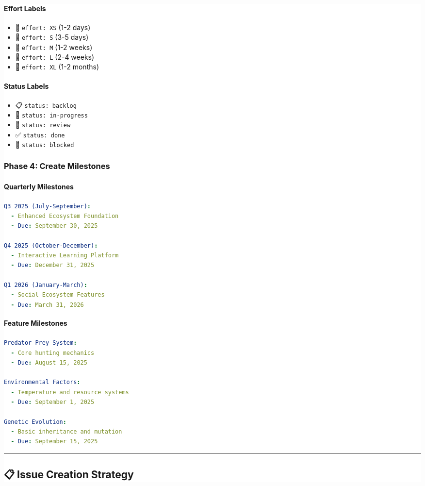 #### **Effort Labels**

- 📏 `effort: XS` (1-2 days)
- 📏 `effort: S` (3-5 days)
- 📏 `effort: M` (1-2 weeks)
- 📏 `effort: L` (2-4 weeks)
- 📏 `effort: XL` (1-2 months)

#### **Status Labels**

- 📋 `status: backlog`
- 🔄 `status: in-progress`
- 👀 `status: review`
- ✅ `status: done`
- 🚫 `status: blocked`

### **Phase 4: Create Milestones**

#### **Quarterly Milestones**

```yaml
Q3 2025 (July-September):
  - Enhanced Ecosystem Foundation
  - Due: September 30, 2025
  
Q4 2025 (October-December):
  - Interactive Learning Platform
  - Due: December 31, 2025
  
Q1 2026 (January-March):
  - Social Ecosystem Features
  - Due: March 31, 2026
```

#### **Feature Milestones**

```yaml
Predator-Prey System:
  - Core hunting mechanics
  - Due: August 15, 2025
  
Environmental Factors:
  - Temperature and resource systems
  - Due: September 1, 2025
  
Genetic Evolution:
  - Basic inheritance and mutation
  - Due: September 15, 2025
```

---

## 📋 **Issue Creation Strategy**
